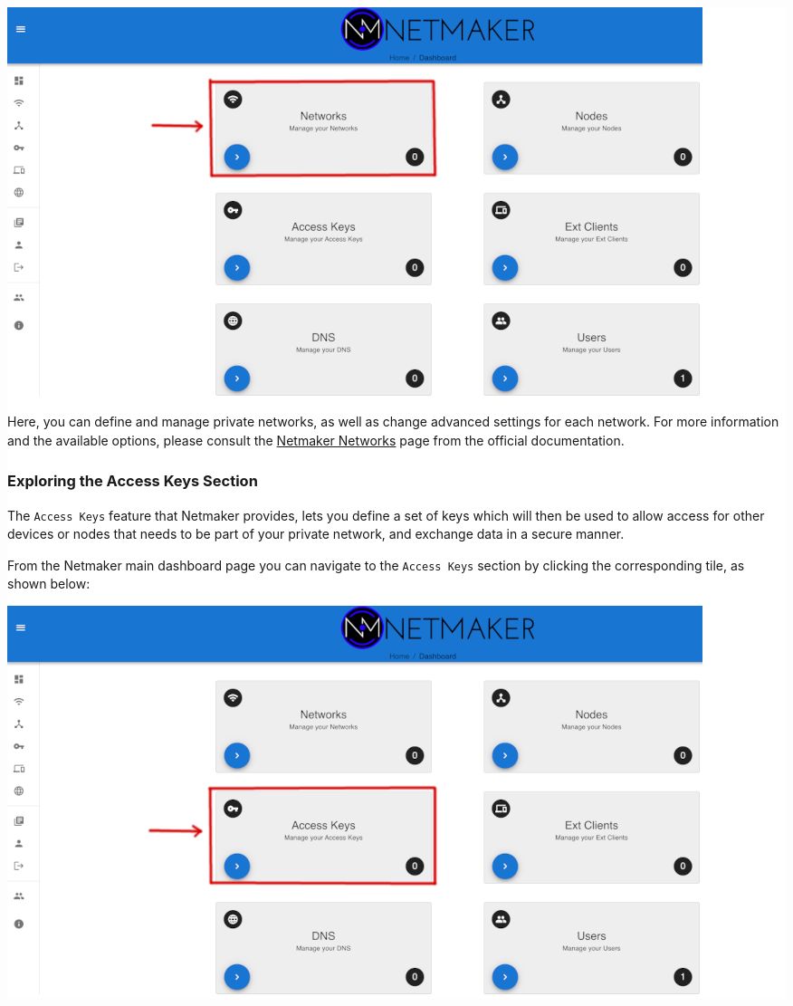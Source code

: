 ![Networks Tile](assets/images/netmaker_networks_tile.png)

Here, you can define and manage private networks, as well as change advanced settings for each network. For more information and the available options, please consult the [Netmaker Networks](https://netmaker.readthedocs.io/en/master/ui-reference.html#networks) page from the official documentation.

### Exploring the Access Keys Section

The `Access Keys` feature that Netmaker provides, lets you define a set of keys which will then be used to allow access for other devices or nodes that needs to be part of your private network, and exchange data in a secure manner.

From the Netmaker main dashboard page you can navigate to the `Access Keys` section by clicking the corresponding tile, as shown below:

![Access Keys Tile](assets/images/netmaker_access_keys_tile.png)
